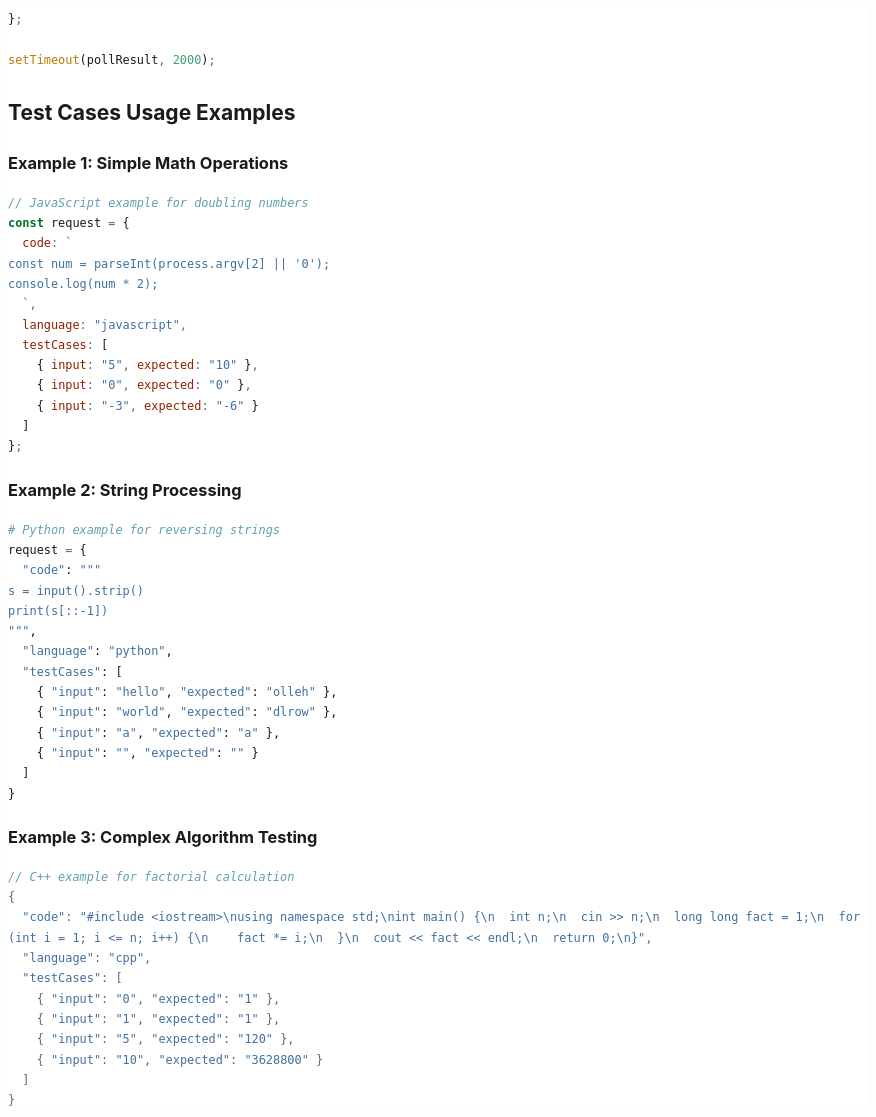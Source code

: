 ```javascript
};

setTimeout(pollResult, 2000);
```

## Test Cases Usage Examples

### Example 1: Simple Math Operations
```javascript
// JavaScript example for doubling numbers
const request = {
  code: `
const num = parseInt(process.argv[2] || '0');
console.log(num * 2);
  `,
  language: "javascript",
  testCases: [
    { input: "5", expected: "10" },
    { input: "0", expected: "0" },
    { input: "-3", expected: "-6" }
  ]
};
```

### Example 2: String Processing
```python
# Python example for reversing strings
request = {
  "code": """
s = input().strip()
print(s[::-1])
""",
  "language": "python",
  "testCases": [
    { "input": "hello", "expected": "olleh" },
    { "input": "world", "expected": "dlrow" },
    { "input": "a", "expected": "a" },
    { "input": "", "expected": "" }
  ]
}
```

### Example 3: Complex Algorithm Testing
```cpp
// C++ example for factorial calculation
{
  "code": "#include <iostream>\nusing namespace std;\nint main() {\n  int n;\n  cin >> n;\n  long long fact = 1;\n  for(int i = 1; i <= n; i++) {\n    fact *= i;\n  }\n  cout << fact << endl;\n  return 0;\n}",
  "language": "cpp",
  "testCases": [
    { "input": "0", "expected": "1" },
    { "input": "1", "expected": "1" },
    { "input": "5", "expected": "120" },
    { "input": "10", "expected": "3628800" }
  ]
}
```
